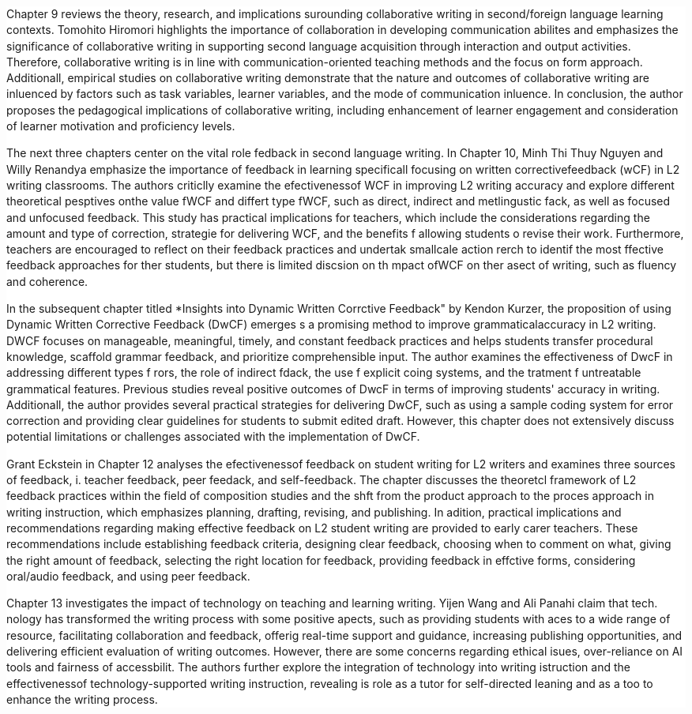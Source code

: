 Chapter 9 reviews the theory, research, and implications surounding collaborative writing in second/foreign language learning contexts. Tomohito Hiromori highlights the importance of collaboration in developing communication abilites and emphasizes the significance of collaborative writing in supporting second language acquisition through interaction and output activities. Therefore, collaborative writing is in line with communication-oriented teaching methods and the focus on form approach. Additionall, empirical studies on collaborative writing demonstrate that the nature and outcomes of collaborative writing are inluenced by factors such as task variables, learner variables, and the mode of communication inluence. In conclusion, the author proposes the pedagogical implications of collaborative writing, including enhancement of learner engagement and consideration of learner motivation and proficiency levels.

The next three chapters center on the vital role fedback in second language writing. In Chapter 10, Minh Thi Thuy Nguyen and Willy Renandya emphasize the importance of feedback in learning specificall focusing on written correctivefeedback (wCF) in L2 writing classrooms. The authors criticlly examine the efectivenessof WCF in improving L2 writing accuracy and explore different theoretical pesptives onthe value fWCF and differt type fWCF, such as direct, indirect and metlingustic fack, as well as focused and unfocused feedback. This study has practical implications for teachers, which include the considerations regarding the amount and type of correction, strategie for delivering WCF, and the benefits f allowing students o revise their work. Furthermore, teachers are encouraged to reflect on their feedback practices and undertak smallcale action rerch to identif the most ffective feedback approaches for ther students, but there is limited discsion on th mpact ofWCF on ther asect of writing, such as fluency and coherence.

In the subsequent chapter titled \*Insights into Dynamic Written Corrctive Feedback" by Kendon Kurzer, the proposition of using Dynamic Written Corrective Feedback (DwCF) emerges s a promising method to improve grammaticalaccuracy in L2 writing. DWCF focuses on manageable, meaningful, timely, and constant feedback practices and helps students transfer procedural knowledge, scaffold grammar feedback, and prioritize comprehensible input. The author examines the effectiveness of DwcF in addressing different types f rors, the role of indirect fdack, the use f explicit coing systems, and the tratment f untreatable grammatical features. Previous studies reveal positive outcomes of DwcF in terms of improving students' accuracy in writing. Additionall, the author provides several practical strategies for delivering DwCF, such as using a sample coding system for error correction and providing clear guidelines for students to submit edited draft. However, this chapter does not extensively discuss potential limitations or challenges associated with the implementation of DwCF.

Grant Eckstein in Chapter 12 analyses the efectivenessof feedback on student writing for L2 writers and examines three sources of feedback, i. teacher feedback, peer feedack, and self-feedback. The chapter discusses the theoretcl framework of L2 feedback practices within the field of composition studies and the shft from the product approach to the proces approach in writing instruction, which emphasizes planning, drafting, revising, and publishing. In adition, practical implications and recommendations regarding making effective feedback on L2 student writing are provided to early carer teachers. These recommendations include establishing feedback criteria, designing clear feedback, choosing when to comment on what, giving the right amount of feedback, selecting the right location for feedback, providing feedback in effctive forms, considering oral/audio feedback, and using peer feedback.

Chapter 13 investigates the impact of technology on teaching and learning writing. Yijen Wang and Ali Panahi claim that tech. nology has transformed the writing process with some positive apects, such as providing students with aces to a wide range of resource, facilitating collaboration and feedback, offerig real-time support and guidance, increasing publishing opportunities, and delivering efficient evaluation of writing outcomes. However, there are some concerns regarding ethical isues, over-reliance on AI tools and fairness of accessbilit. The authors further explore the integration of technology into writing istruction and the effectivenessof technology-supported writing instruction, revealing is role as a tutor for self-directed leaning and as a too to enhance the writing process.
